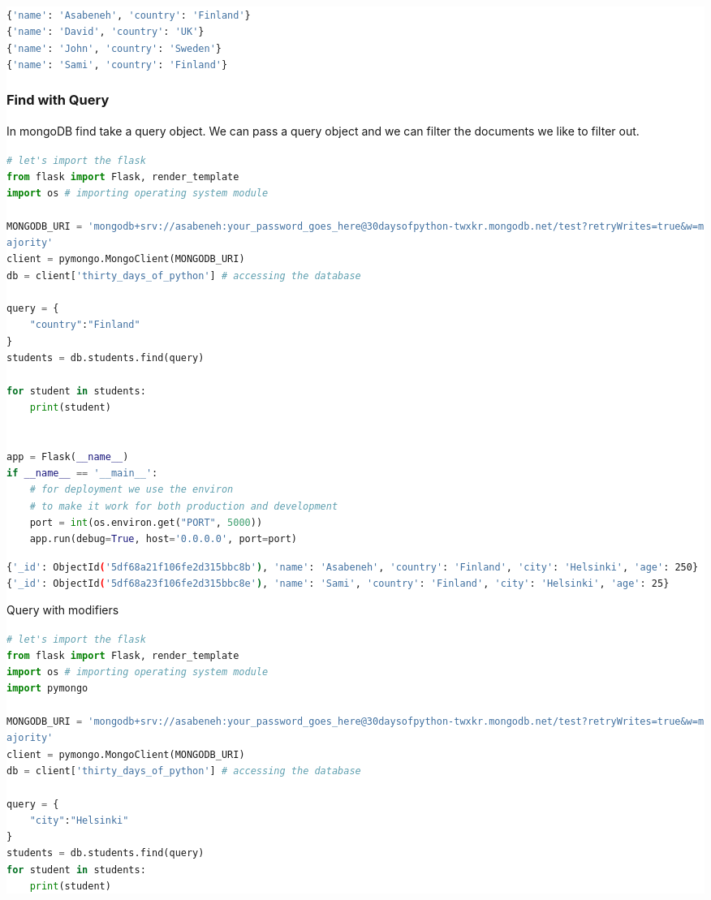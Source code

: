 ```sh
{'name': 'Asabeneh', 'country': 'Finland'}
{'name': 'David', 'country': 'UK'}
{'name': 'John', 'country': 'Sweden'}
{'name': 'Sami', 'country': 'Finland'}
```

### Find with Query

In mongoDB find take a query object. We can pass a query object and we can filter the documents we like to filter out.

```py
# let's import the flask
from flask import Flask, render_template
import os # importing operating system module

MONGODB_URI = 'mongodb+srv://asabeneh:your_password_goes_here@30daysofpython-twxkr.mongodb.net/test?retryWrites=true&w=majority'
client = pymongo.MongoClient(MONGODB_URI)
db = client['thirty_days_of_python'] # accessing the database

query = {
    "country":"Finland"
}
students = db.students.find(query)

for student in students:
    print(student)


app = Flask(__name__)
if __name__ == '__main__':
    # for deployment we use the environ
    # to make it work for both production and development
    port = int(os.environ.get("PORT", 5000))
    app.run(debug=True, host='0.0.0.0', port=port)
```

```sh
{'_id': ObjectId('5df68a21f106fe2d315bbc8b'), 'name': 'Asabeneh', 'country': 'Finland', 'city': 'Helsinki', 'age': 250}
{'_id': ObjectId('5df68a23f106fe2d315bbc8e'), 'name': 'Sami', 'country': 'Finland', 'city': 'Helsinki', 'age': 25}
```

Query with modifiers

```py
# let's import the flask
from flask import Flask, render_template
import os # importing operating system module
import pymongo

MONGODB_URI = 'mongodb+srv://asabeneh:your_password_goes_here@30daysofpython-twxkr.mongodb.net/test?retryWrites=true&w=majority'
client = pymongo.MongoClient(MONGODB_URI)
db = client['thirty_days_of_python'] # accessing the database

query = {
    "city":"Helsinki"
}
students = db.students.find(query)
for student in students:
    print(student)


```